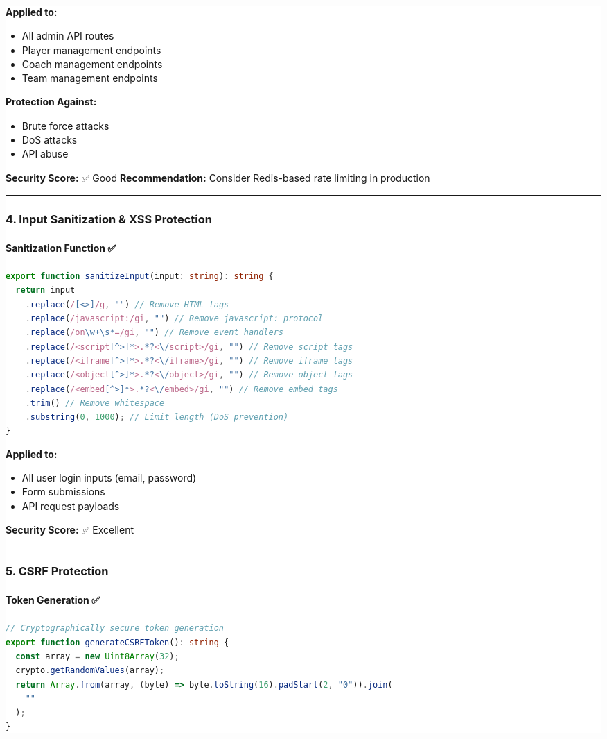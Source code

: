 **Applied to:**

- All admin API routes
- Player management endpoints
- Coach management endpoints
- Team management endpoints

**Protection Against:**

- Brute force attacks
- DoS attacks
- API abuse

**Security Score:** ✅ Good
**Recommendation:** Consider Redis-based rate limiting in production

---

### **4. Input Sanitization & XSS Protection**

#### **Sanitization Function** ✅

```typescript
export function sanitizeInput(input: string): string {
  return input
    .replace(/[<>]/g, "") // Remove HTML tags
    .replace(/javascript:/gi, "") // Remove javascript: protocol
    .replace(/on\w+\s*=/gi, "") // Remove event handlers
    .replace(/<script[^>]*>.*?<\/script>/gi, "") // Remove script tags
    .replace(/<iframe[^>]*>.*?<\/iframe>/gi, "") // Remove iframe tags
    .replace(/<object[^>]*>.*?<\/object>/gi, "") // Remove object tags
    .replace(/<embed[^>]*>.*?<\/embed>/gi, "") // Remove embed tags
    .trim() // Remove whitespace
    .substring(0, 1000); // Limit length (DoS prevention)
}
```

**Applied to:**

- All user login inputs (email, password)
- Form submissions
- API request payloads

**Security Score:** ✅ Excellent

---

### **5. CSRF Protection**

#### **Token Generation** ✅

```typescript
// Cryptographically secure token generation
export function generateCSRFToken(): string {
  const array = new Uint8Array(32);
  crypto.getRandomValues(array);
  return Array.from(array, (byte) => byte.toString(16).padStart(2, "0")).join(
    ""
  );
}
```
